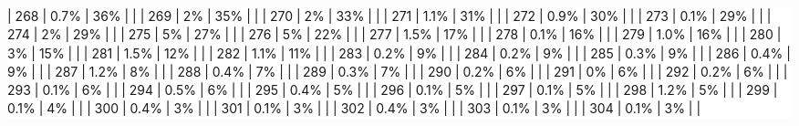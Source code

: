 | 268 | 0.7% | 36% |  |
| 269 | 2% | 35% |  |
| 270 | 2% | 33% |  |
| 271 | 1.1% | 31% |  |
| 272 | 0.9% | 30% |  |
| 273 | 0.1% | 29% |  |
| 274 | 2% | 29% |  |
| 275 | 5% | 27% |  |
| 276 | 5% | 22% |  |
| 277 | 1.5% | 17% |  |
| 278 | 0.1% | 16% |  |
| 279 | 1.0% | 16% |  |
| 280 | 3% | 15% |  |
| 281 | 1.5% | 12% |  |
| 282 | 1.1% | 11% |  |
| 283 | 0.2% | 9% |  |
| 284 | 0.2% | 9% |  |
| 285 | 0.3% | 9% |  |
| 286 | 0.4% | 9% |  |
| 287 | 1.2% | 8% |  |
| 288 | 0.4% | 7% |  |
| 289 | 0.3% | 7% |  |
| 290 | 0.2% | 6% |  |
| 291 | 0% | 6% |  |
| 292 | 0.2% | 6% |  |
| 293 | 0.1% | 6% |  |
| 294 | 0.5% | 6% |  |
| 295 | 0.4% | 5% |  |
| 296 | 0.1% | 5% |  |
| 297 | 0.1% | 5% |  |
| 298 | 1.2% | 5% |  |
| 299 | 0.1% | 4% |  |
| 300 | 0.4% | 3% |  |
| 301 | 0.1% | 3% |  |
| 302 | 0.4% | 3% |  |
| 303 | 0.1% | 3% |  |
| 304 | 0.1% | 3% |  |